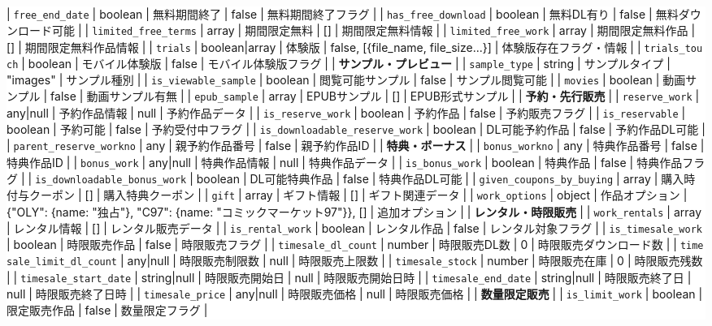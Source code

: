 | `free_end_date` | boolean | 無料期間終了 | false | 無料期間終了フラグ |
| `has_free_download` | boolean | 無料DL有り | false | 無料ダウンロード可能 |
| `limited_free_terms` | array | 期間限定無料 | [] | 期間限定無料情報 |
| `limited_free_work` | array | 期間限定無料作品 | [] | 期間限定無料作品情報 |
| `trials` | boolean\|array | 体験版 | false, [{file_name, file_size...}] | 体験版存在フラグ・情報 |
| `trials_touch` | boolean | モバイル体験版 | false | モバイル体験版フラグ |
| **サンプル・プレビュー** |
| `sample_type` | string | サンプルタイプ | "images" | サンプル種別 |
| `is_viewable_sample` | boolean | 閲覧可能サンプル | false | サンプル閲覧可能 |
| `movies` | boolean | 動画サンプル | false | 動画サンプル有無 |
| `epub_sample` | array | EPUBサンプル | [] | EPUB形式サンプル |
| **予約・先行販売** |
| `reserve_work` | any\|null | 予約作品情報 | null | 予約作品データ |
| `is_reserve_work` | boolean | 予約作品 | false | 予約販売フラグ |
| `is_reservable` | boolean | 予約可能 | false | 予約受付中フラグ |
| `is_downloadable_reserve_work` | boolean | DL可能予約作品 | false | 予約作品DL可能 |
| `parent_reserve_workno` | any | 親予約作品番号 | false | 親予約作品ID |
| **特典・ボーナス** |
| `bonus_workno` | any | 特典作品番号 | false | 特典作品ID |
| `bonus_work` | any\|null | 特典作品情報 | null | 特典作品データ |
| `is_bonus_work` | boolean | 特典作品 | false | 特典作品フラグ |
| `is_downloadable_bonus_work` | boolean | DL可能特典作品 | false | 特典作品DL可能 |
| `given_coupons_by_buying` | array | 購入時付与クーポン | [] | 購入特典クーポン |
| `gift` | array | ギフト情報 | [] | ギフト関連データ |
| `work_options` | object | 作品オプション | {"OLY": {name: "独占"}, "C97": {name: "コミックマーケット97"}}, [] | 追加オプション |
| **レンタル・時限販売** |
| `work_rentals` | array | レンタル情報 | [] | レンタル販売データ |
| `is_rental_work` | boolean | レンタル作品 | false | レンタル対象フラグ |
| `is_timesale_work` | boolean | 時限販売作品 | false | 時限販売フラグ |
| `timesale_dl_count` | number | 時限販売DL数 | 0 | 時限販売ダウンロード数 |
| `timesale_limit_dl_count` | any\|null | 時限販売制限数 | null | 時限販売上限数 |
| `timesale_stock` | number | 時限販売在庫 | 0 | 時限販売残数 |
| `timesale_start_date` | string\|null | 時限販売開始日 | null | 時限販売開始日時 |
| `timesale_end_date` | string\|null | 時限販売終了日 | null | 時限販売終了日時 |
| `timesale_price` | any\|null | 時限販売価格 | null | 時限販売価格 |
| **数量限定販売** |
| `is_limit_work` | boolean | 限定販売作品 | false | 数量限定フラグ |